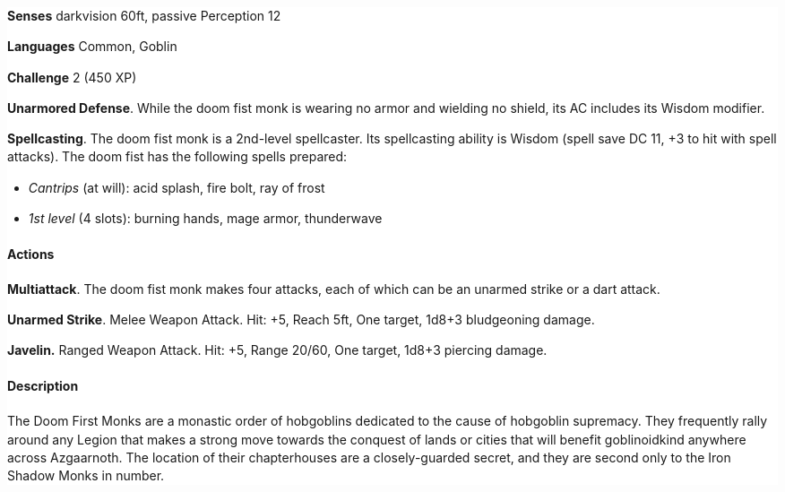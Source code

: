 **Senses** darkvision 60ft, passive Perception 12

**Languages** Common, Goblin

**Challenge** 2 (450 XP)

**Unarmored Defense**. While the doom fist monk is wearing no armor and wielding no shield, its AC includes its Wisdom modifier.

**Spellcasting**. The doom fist monk is a 2nd-level spellcaster. Its spellcasting ability is Wisdom (spell save DC 11, +3 to hit with spell attacks). The doom fist has the following spells prepared:

* *Cantrips* (at will): acid splash, fire bolt, ray of frost

* *1st level* (4 slots): burning hands, mage armor, thunderwave

#### Actions
**Multiattack**. The doom fist monk makes four attacks, each of which can be an unarmed strike or a dart attack.

**Unarmed Strike**. Melee Weapon Attack. Hit: +5, Reach 5ft, One target, 1d8+3 bludgeoning damage.

**Javelin.** Ranged Weapon Attack. Hit: +5, Range 20/60, One target, 1d8+3 piercing damage.

#### Description
The Doom First Monks are a monastic order of hobgoblins dedicated to the cause of hobgoblin supremacy. They frequently rally around any Legion that makes a strong move towards the conquest of lands or cities that will benefit goblinoidkind anywhere across Azgaarnoth. The location of their chapterhouses are a closely-guarded secret, and they are second only to the Iron Shadow Monks in number.
